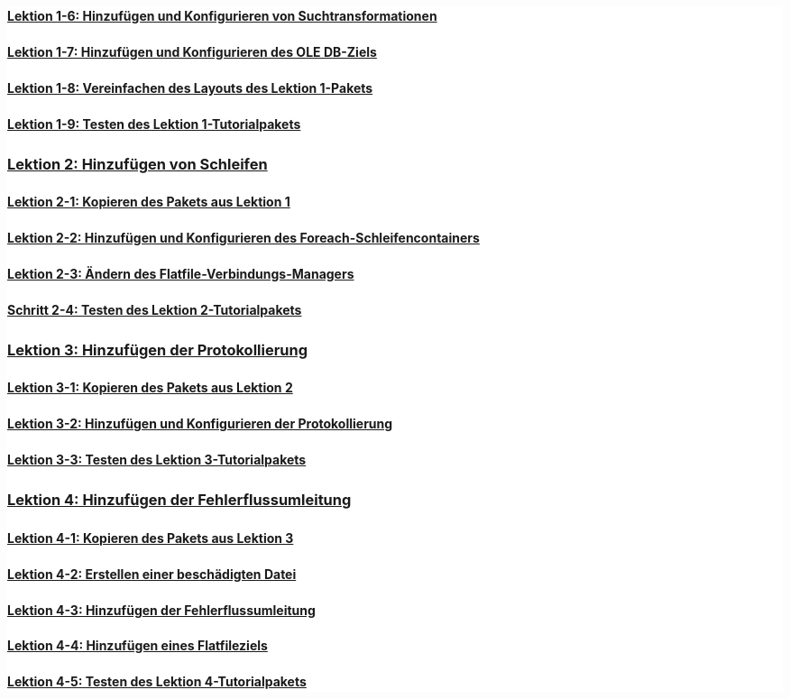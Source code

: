 #### [Lektion 1-6: Hinzufügen und Konfigurieren von Suchtransformationen](lesson-1-6-adding-and-configuring-the-lookup-transformations.md)
#### [Lektion 1-7: Hinzufügen und Konfigurieren des OLE DB-Ziels](lesson-1-7-adding-and-configuring-the-ole-db-destination.md)
#### [Lektion 1-8: Vereinfachen des Layouts des Lektion 1-Pakets](lesson-1-8-making-the-lesson-1-package-easier-to-understand.md)
#### [Lektion 1-9: Testen des Lektion 1-Tutorialpakets](lesson-1-9-testing-the-lesson-1-tutorial-package.md)

### [Lektion 2: Hinzufügen von Schleifen](lesson-2-adding-looping-with-ssis.md)
#### [Lektion 2-1: Kopieren des Pakets aus Lektion 1](lesson-2-1-copying-the-lesson-1-package.md)
#### [Lektion 2-2: Hinzufügen und Konfigurieren des Foreach-Schleifencontainers](lesson-2-2-adding-and-configuring-the-foreach-loop-container.md)
#### [Lektion 2-3: Ändern des Flatfile-Verbindungs-Managers](lesson-2-3-modifying-the-flat-file-connection-manager.md)
#### [Schritt 2-4: Testen des Lektion 2-Tutorialpakets](lesson-2-4-testing-the-lesson-2-tutorial-package.md)
 
### [Lektion 3: Hinzufügen der Protokollierung](lesson-3-add-logging-with-ssis.md)
#### [Lektion 3-1: Kopieren des Pakets aus Lektion 2](lesson-3-1-copying-the-lesson-2-package.md)
#### [Lektion 3-2: Hinzufügen und Konfigurieren der Protokollierung](lesson-3-2-adding-and-configuring-logging.md)
#### [Lektion 3-3: Testen des Lektion 3-Tutorialpakets](lesson-3-3-testing-the-lesson-3-tutorial-package.md)

### [Lektion 4: Hinzufügen der Fehlerflussumleitung](lesson-4-add-error-flow-redirection-with-ssis.md)
#### [Lektion 4-1: Kopieren des Pakets aus Lektion 3](lesson-4-1-copying-the-lesson-3-package.md)
#### [Lektion 4-2: Erstellen einer beschädigten Datei](lesson-4-2-creating-a-corrupted-file.md)
#### [Lektion 4-3: Hinzufügen der Fehlerflussumleitung](lesson-4-3-adding-error-flow-redirection.md)
#### [Lektion 4-4: Hinzufügen eines Flatfileziels](lesson-4-4-adding-a-flat-file-destination.md)
#### [Lektion 4-5: Testen des Lektion 4-Tutorialpakets](lesson-4-5-testing-the-lesson-4-tutorial-package.md)
